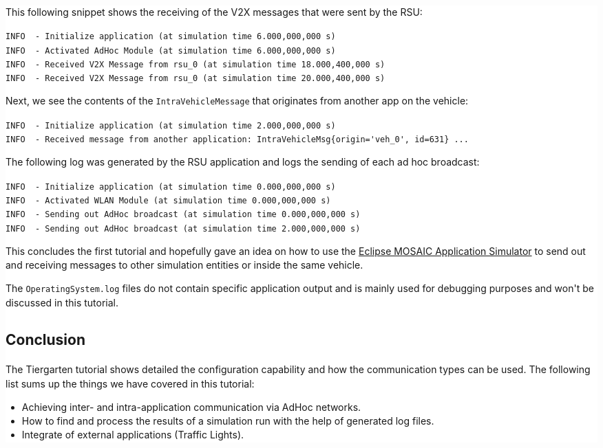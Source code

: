 This following snippet shows the receiving of the V2X messages that were sent by the RSU:

```
INFO  - Initialize application (at simulation time 6.000,000,000 s)
INFO  - Activated AdHoc Module (at simulation time 6.000,000,000 s)
INFO  - Received V2X Message from rsu_0 (at simulation time 18.000,400,000 s)
INFO  - Received V2X Message from rsu_0 (at simulation time 20.000,400,000 s)
```

Next, we see the contents of the `IntraVehicleMessage` that originates from another app on the vehicle:

```
INFO  - Initialize application (at simulation time 2.000,000,000 s)
INFO  - Received message from another application: IntraVehicleMsg{origin='veh_0', id=631} ...
```

The following log was generated by the RSU application and logs the sending of each
ad hoc broadcast:

```
INFO  - Initialize application (at simulation time 0.000,000,000 s)
INFO  - Activated WLAN Module (at simulation time 0.000,000,000 s)
INFO  - Sending out AdHoc broadcast (at simulation time 0.000,000,000 s)
INFO  - Sending out AdHoc broadcast (at simulation time 2.000,000,000 s)
```

This concludes the first tutorial and hopefully gave an idea on how to use the
[Eclipse MOSAIC Application Simulator](/docs/simulators/application_simulator) to send out and
receiving messages to other simulation entities or inside the same vehicle. 

The `OperatingSystem.log` files do not contain specific application output and is mainly used for debugging purposes and
won't be discussed in this tutorial.

## Conclusion

The Tiergarten tutorial shows detailed the configuration capability and how the communication types can be used. The
following list sums up the things we have covered in this tutorial:

* Achieving inter- and intra-application communication via AdHoc networks.
* How to find and process the results of a simulation run with the help of generated log files.
* Integrate of external applications (Traffic Lights).
